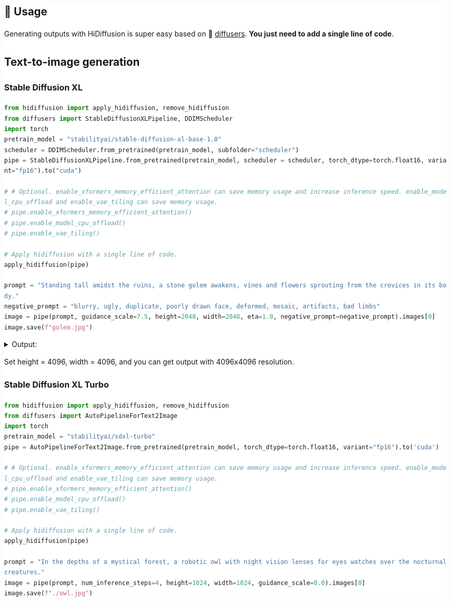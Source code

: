 
## 🚀 Usage

Generating outputs with HiDiffusion is super easy based on 🤗 [diffusers](https://github.com/huggingface/diffusers/tree/main). **You just need to add a single line of code**.

## Text-to-image generation

### Stable Diffusion XL

```python
from hidiffusion import apply_hidiffusion, remove_hidiffusion
from diffusers import StableDiffusionXLPipeline, DDIMScheduler
import torch
pretrain_model = "stabilityai/stable-diffusion-xl-base-1.0"
scheduler = DDIMScheduler.from_pretrained(pretrain_model, subfolder="scheduler")
pipe = StableDiffusionXLPipeline.from_pretrained(pretrain_model, scheduler = scheduler, torch_dtype=torch.float16, variant="fp16").to("cuda")

# # Optional. enable_xformers_memory_efficient_attention can save memory usage and increase inference speed. enable_model_cpu_offload and enable_vae_tiling can save memory usage.
# pipe.enable_xformers_memory_efficient_attention()
# pipe.enable_model_cpu_offload()
# pipe.enable_vae_tiling()

# Apply hidiffusion with a single line of code.
apply_hidiffusion(pipe)

prompt = "Standing tall amidst the ruins, a stone golem awakens, vines and flowers sprouting from the crevices in its body."
negative_prompt = "blurry, ugly, duplicate, poorly drawn face, deformed, mosaic, artifacts, bad limbs"
image = pipe(prompt, guidance_scale=7.5, height=2048, width=2048, eta=1.0, negative_prompt=negative_prompt).images[0]
image.save(f"golem.jpg")
```

<details><summary>Output:</summary></details>

Set height = 4096, width = 4096, and you can get output with 4096x4096 resolution.

### Stable Diffusion XL Turbo

```python
from hidiffusion import apply_hidiffusion, remove_hidiffusion
from diffusers import AutoPipelineForText2Image
import torch
pretrain_model = "stabilityai/sdxl-turbo"
pipe = AutoPipelineForText2Image.from_pretrained(pretrain_model, torch_dtype=torch.float16, variant="fp16").to('cuda')

# # Optional. enable_xformers_memory_efficient_attention can save memory usage and increase inference speed. enable_model_cpu_offload and enable_vae_tiling can save memory usage.
# pipe.enable_xformers_memory_efficient_attention()
# pipe.enable_model_cpu_offload()
# pipe.enable_vae_tiling()

# Apply hidiffusion with a single line of code.
apply_hidiffusion(pipe)

prompt = "In the depths of a mystical forest, a robotic owl with night vision lenses for eyes watches over the nocturnal creatures."
image = pipe(prompt, num_inference_steps=4, height=1024, width=1024, guidance_scale=0.0).images[0]
image.save(f"./owl.jpg")
```
